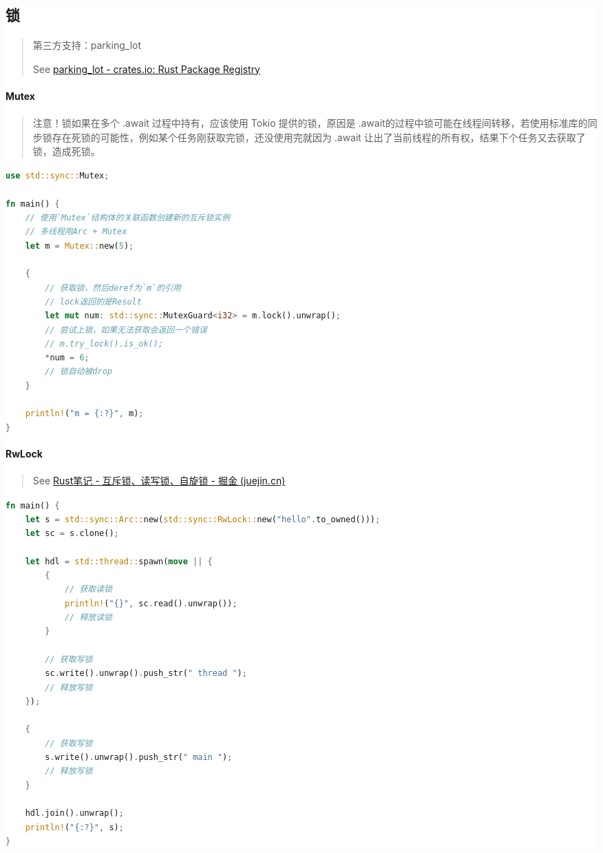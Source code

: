 ## 锁

> 第三方支持：parking_lot
>
> See [parking_lot - crates.io: Rust Package Registry](https://crates.io/crates/parking_lot)

#### Mutex

> 注意！锁如果在多个 .await 过程中持有，应该使用 Tokio 提供的锁，原因是 .await的过程中锁可能在线程间转移，若使用标准库的同步锁存在死锁的可能性，例如某个任务刚获取完锁，还没使用完就因为 .await 让出了当前线程的所有权，结果下个任务又去获取了锁，造成死锁。

```rust
use std::sync::Mutex;

fn main() {
    // 使用`Mutex`结构体的关联函数创建新的互斥锁实例
    // 多线程用Arc + Mutex
    let m = Mutex::new(5);

    {
        // 获取锁，然后deref为`m`的引用
        // lock返回的是Result
        let mut num: std::sync::MutexGuard<i32> = m.lock().unwrap();
        // 尝试上锁，如果无法获取会返回一个错误
        // m.try_lock().is_ok();
        *num = 6;
        // 锁自动被drop
    }

    println!("m = {:?}", m);
}

```

#### RwLock

> See [Rust笔记 - 互斥锁、读写锁、自旋锁 - 掘金 (juejin.cn)](https://juejin.cn/post/6844904105698148360)

```rust
fn main() {
    let s = std::sync::Arc::new(std::sync::RwLock::new("hello".to_owned()));
    let sc = s.clone();

    let hdl = std::thread::spawn(move || {
        {
            // 获取读锁
            println!("{}", sc.read().unwrap());
            // 释放读锁
        }

        // 获取写锁
        sc.write().unwrap().push_str(" thread ");
        // 释放写锁
    });

    {
        // 获取写锁
        s.write().unwrap().push_str(" main ");
        // 释放写锁
    }

    hdl.join().unwrap();
    println!("{:?}", s);
}

```